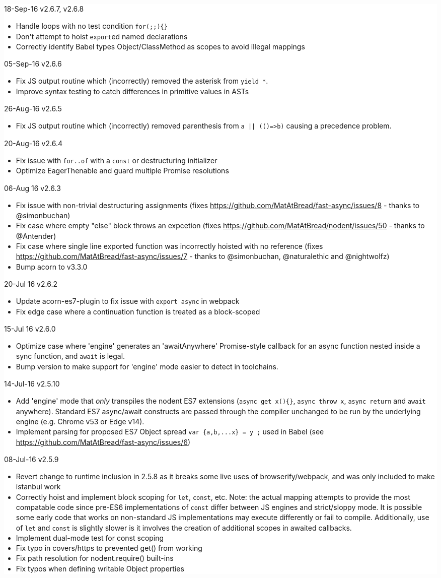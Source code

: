 18-Sep-16 v2.6.7, v2.6.8

- Handle loops with no test condition `for(;;){}`
- Don't attempt to hoist `export`ed named declarations
- Correctly identify Babel types Object/ClassMethod as scopes to avoid illegal mappings

05-Sep-16 v2.6.6

- Fix JS output routine which (incorrectly) removed the asterisk from `yield *`.
- Improve syntax testing to catch differences in primitive values in ASTs

26-Aug-16 v2.6.5

- Fix JS output routine which (incorrectly) removed parenthesis from `a || (()=>b)` causing a precedence problem.

20-Aug-16 v2.6.4

- Fix issue with `for..of` with a `const` or destructuring initializer
- Optimize EagerThenable and guard multiple Promise resolutions

06-Aug 16 v2.6.3

- Fix issue with non-trivial destructuring assignments (fixes https://github.com/MatAtBread/fast-async/issues/8 - thanks to @simonbuchan)
- Fix case where empty "else" block throws an expcetion (fixes https://github.com/MatAtBread/nodent/issues/50 - thanks to @Antender)
- Fix case where single line exported function was incorrectly hoisted with no reference (fixes https://github.com/MatAtBread/fast-async/issues/7 - thanks to @simonbuchan, @naturalethic and @nightwolfz)
- Bump acorn to v3.3.0

20-Jul 16 v2.6.2

- Update acorn-es7-plugin to fix issue with `export async` in webpack
- Fix edge case where a continuation function is treated as a block-scoped

15-Jul 16 v2.6.0

- Optimize case where 'engine' generates an 'awaitAnywhere' Promise-style callback for an async function nested inside a sync function, and `await` is legal.
- Bump version to make support for 'engine' mode easier to detect in toolchains.

14-Jul-16 v2.5.10

- Add 'engine' mode that _only_ transpiles the nodent ES7 extensions (`async get x(){}`, `async throw x`, `async return` and `await` anywhere). Standard ES7 async/await constructs are passed through the compiler unchanged to be run by the underlying engine (e.g. Chrome v53 or Edge v14).
- Implement parsing for proposed ES7 Object spread `var {a,b,...x} = y ;` used in Babel (see https://github.com/MatAtBread/fast-async/issues/6)

08-Jul-16 v2.5.9

- Revert change to runtime inclusion in 2.5.8 as it breaks some live uses of browserify/webpack, and was only included to make istanbul work
- Correctly hoist and implement block scoping for `let`, `const`, etc. Note: the actual mapping attempts to provide the most compatable code since pre-ES6 implementations of `const` differ between JS engines and strict/sloppy mode. It is possible some early code that works on non-standard JS implementations may execute differently or fail to compile. Additionally, use of `let` and `const` is slightly slower is it involves the creation of additional scopes in awaited callbacks.
- Implement dual-mode test for const scoping
- Fix typo in covers/https to prevented get() from working
- Fix path resolution for nodent.require() built-ins
- Fix typos when defining writable Object properties

